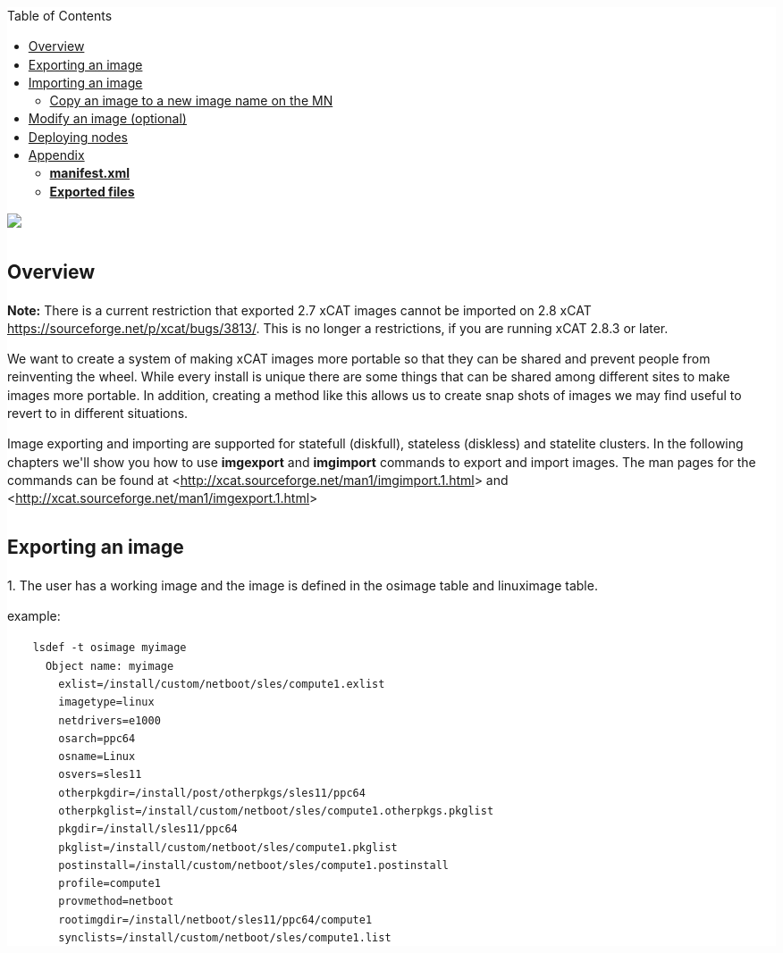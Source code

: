 

Table of Contents

- [Overview](#overview)
- [Exporting an image](#exporting-an-image)
- [Importing an image](#importing-an-image)
  - [Copy an image to a new image name on the MN](#copy-an-image-to-a-new-image-name-on-the-mn)
- [Modify an image (optional)](#modify-an-image-optional)
- [Deploying nodes](#deploying-nodes)
- [Appendix](#appendix)
  - [**manifest.xml**](#manifestxml)
  - [**Exported files**](#exported-files)



![](https://sourceforge.net/p/xcat/wiki/XCAT_Documentation/attachment/Official-xcat-doc.png)



## Overview

**Note:** There is a current restriction that exported 2.7 xCAT images cannot be imported on 2.8 xCAT https://sourceforge.net/p/xcat/bugs/3813/. This is no longer  a restrictions, if you are running xCAT 2.8.3 or later.

We want to create a system of making xCAT images more portable so that they can be shared and prevent people from reinventing the wheel. While every install is unique there are some things that can be shared among different sites to make images more portable. In addition, creating a method like this allows us to create snap shots of images we may find useful to revert to in different situations.

Image exporting and importing are supported for statefull (diskfull), stateless (diskless) and statelite clusters. In the following chapters we'll show you how to use **imgexport** and **imgimport** commands to export and import images. The man pages for the commands can be found at &lt;http://xcat.sourceforge.net/man1/imgimport.1.html&gt; and &lt;http://xcat.sourceforge.net/man1/imgexport.1.html&gt;

## Exporting an image

1\. The user has a working image and the image is defined in the osimage table and linuximage table.

example:

~~~~
    lsdef -t osimage myimage
      Object name: myimage
        exlist=/install/custom/netboot/sles/compute1.exlist
        imagetype=linux
        netdrivers=e1000
        osarch=ppc64
        osname=Linux
        osvers=sles11
        otherpkgdir=/install/post/otherpkgs/sles11/ppc64
        otherpkglist=/install/custom/netboot/sles/compute1.otherpkgs.pkglist
        pkgdir=/install/sles11/ppc64
        pkglist=/install/custom/netboot/sles/compute1.pkglist
        postinstall=/install/custom/netboot/sles/compute1.postinstall
        profile=compute1
        provmethod=netboot
        rootimgdir=/install/netboot/sles11/ppc64/compute1
        synclists=/install/custom/netboot/sles/compute1.list

~~~~
